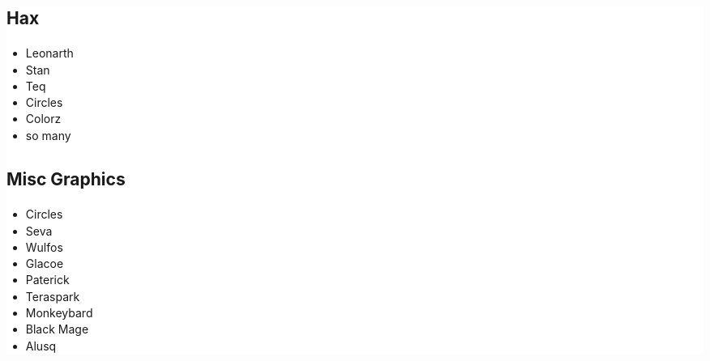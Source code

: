 Hax
----

- Leonarth
- Stan
- Teq
- Circles
- Colorz
- so many

Misc Graphics
----

- Circles
- Seva
- Wulfos
- Glacoe
- Paterick
- Teraspark
- Monkeybard
- Black Mage
- Alusq
